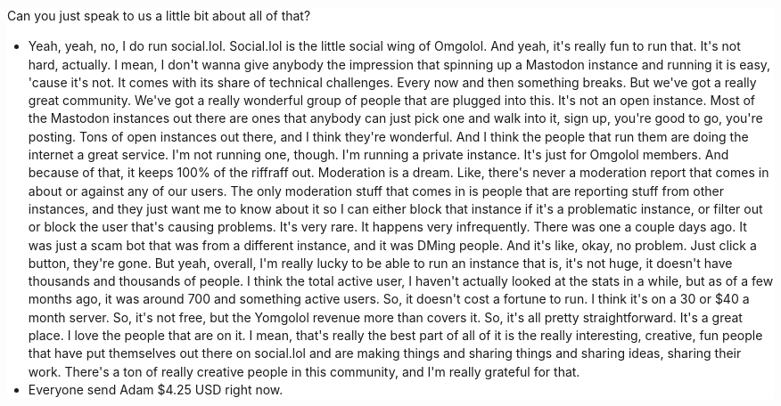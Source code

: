 Can you just speak to us a little bit about all of that?
- Yeah, yeah, no, I do run social.lol.
Social.lol is the little social wing of Omgolol.
And yeah, it's really fun to run that.
It's not hard, actually.
I mean, I don't wanna give anybody the impression
that spinning up a Mastodon instance and running it is easy,
'cause it's not.
It comes with its share of technical challenges.
Every now and then something breaks.
But we've got a really great community.
We've got a really wonderful group of people
that are plugged into this.
It's not an open instance.
Most of the Mastodon instances out there
are ones that anybody can just pick one and walk into it,
sign up, you're good to go, you're posting.
Tons of open instances out there,
and I think they're wonderful.
And I think the people that run them
are doing the internet a great service.
I'm not running one, though.
I'm running a private instance.
It's just for Omgolol members.
And because of that, it keeps 100% of the riffraff out.
Moderation is a dream.
Like, there's never a moderation report that comes in
about or against any of our users.
The only moderation stuff that comes in
is people that are reporting stuff from other instances,
and they just want me to know about it
so I can either block that instance
if it's a problematic instance,
or filter out or block the user that's causing problems.
It's very rare.
It happens very infrequently.
There was one a couple days ago.
It was just a scam bot that was from a different instance,
and it was DMing people.
And it's like, okay, no problem.
Just click a button, they're gone.
But yeah, overall, I'm really lucky
to be able to run an instance that is,
it's not huge, it doesn't have thousands
and thousands of people.
I think the total active user,
I haven't actually looked at the stats in a while,
but as of a few months ago,
it was around 700 and something active users.
So, it doesn't cost a fortune to run.
I think it's on a 30 or $40 a month server.
So, it's not free,
but the Yomgolol revenue more than covers it.
So, it's all pretty straightforward.
It's a great place.
I love the people that are on it.
I mean, that's really the best part of all of it
is the really interesting, creative, fun people
that have put themselves out there on social.lol
and are making things and sharing things
and sharing ideas, sharing their work.
There's a ton of really creative people in this community,
and I'm really grateful for that.
- Everyone send Adam $4.25 USD right now.